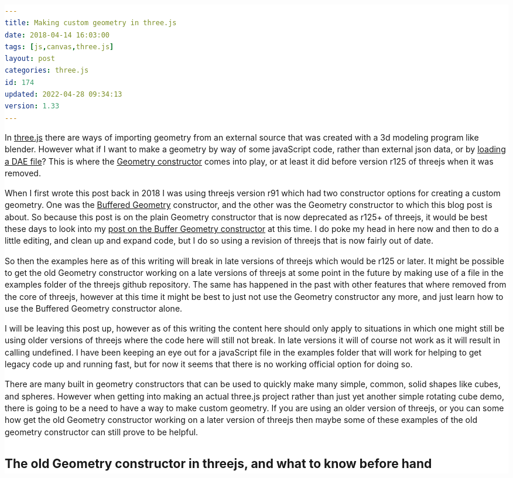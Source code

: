 ```yaml
---
title: Making custom geometry in three.js
date: 2018-04-14 16:03:00
tags: [js,canvas,three.js]
layout: post
categories: three.js
id: 174
updated: 2022-04-28 09:34:13
version: 1.33
---
```


In [three.js](https://threejs.org/) there are ways of importing geometry from an external source that was created with a 3d modeling program like blender. However what if I want to make a geometry by way of some javaScript code, rather than external json data, or by [loading a DAE file](/2021/04/30/threejs-dae-loader/)? This is where the [Geometry constructor](https://threejsfundamentals.org/threejs/lessons/threejs-custom-geometry.html) comes into play, or at least it did before version r125 of threejs when it was removed. 

When I first wrote this post back in 2018 I was using threejs version r91 which had two constructor options for creating a custom geometry. One was the [Buffered Geometry](https://threejs.org/docs/index.html#api/core/BufferGeometry) constructor, and the other was the Geometry constructor to which this blog post is about. So because this post is on the plain Geometry constructor that is now deprecated as r125+ of threejs, it would be best these days to look into my [post on the Buffer Geometry constructor](/2021/04/22/threejs-buffer-geometry/) at this time. I do poke my head in here now and then to do a little editing, and clean up and expand code, but I do so using a revision of threejs that is now fairly out of date.



So then the examples here as of this writing will break in late versions of threejs which would be r125 or later. It might be possible to get the old Geometry constructor working on a late versions of threejs at some point in the future by making use of a file in the examples folder of the threejs github repository. The same has happened in the past with other features that where removed from the core of threejs, however at this time it might be best to just not use the Geometry constructor any more, and just learn how to use the Buffered Geometry constructor alone.

I will be leaving this post up, however as of this writing the content here should only apply to situations in which one might still be using older versions of threejs where the code here will still not break. In late versions it will of course not work as it will result in calling undefined. I have been keeping an eye out for a javaScript file in the examples folder that will work for helping to get legacy code up and running fast, but for now it seems that there is no working official option for doing so.

There are many built in geometry constructors that can be used to quickly make many simple, common, solid shapes like cubes, and spheres. However when getting into making an actual three.js project rather than just yet another simple rotating cube demo, there is going to be a need to have a way to make custom geometry. If you are using an older version of threejs, or you can some how get the old Geometry constructor working on a later version of threejs then maybe some of these examples of the old geometry constructor can still prove to be helpful.



## The old Geometry constructor in threejs, and what to know before hand
